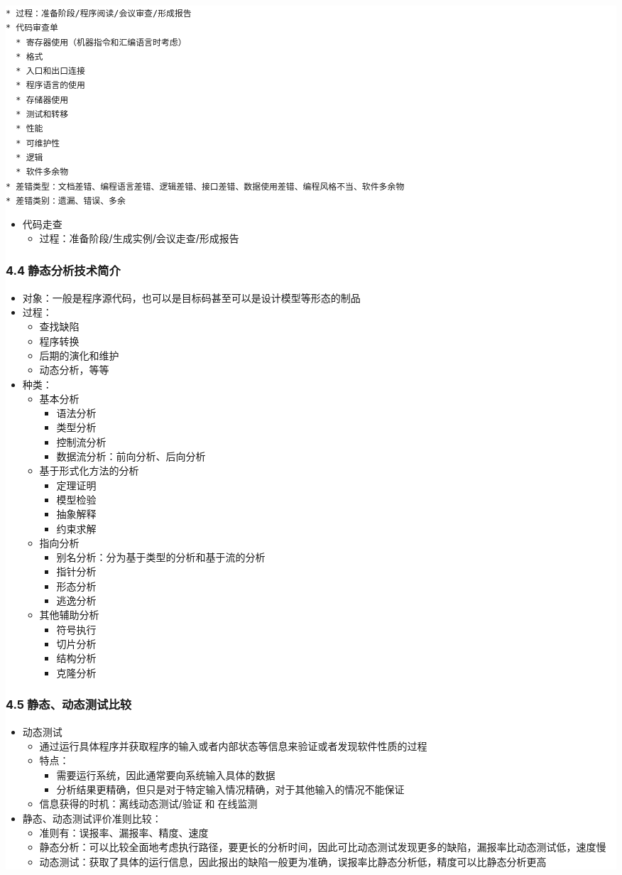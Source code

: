     * 过程：准备阶段/程序阅读/会议审查/形成报告
    * 代码审查单
      * 寄存器使用（机器指令和汇编语言时考虑）
      * 格式
      * 入口和出口连接
      * 程序语言的使用
      * 存储器使用
      * 测试和转移
      * 性能
      * 可维护性
      * 逻辑
      * 软件多余物
    * 差错类型：文档差错、编程语言差错、逻辑差错、接口差错、数据使用差错、编程风格不当、软件多余物
    * 差错类别：遗漏、错误、多余
  * 代码走查
    * 过程：准备阶段/生成实例/会议走查/形成报告

### 4.4 静态分析技术简介

* 对象：一般是程序源代码，也可以是目标码甚至可以是设计模型等形态的制品
* 过程：
  * 查找缺陷
  * 程序转换
  * 后期的演化和维护
  * 动态分析，等等
* 种类：
  * 基本分析
    * 语法分析
    * 类型分析
    * 控制流分析
    * 数据流分析：前向分析、后向分析
  * 基于形式化方法的分析
    * 定理证明
    * 模型检验
    * 抽象解释
    * 约束求解
  * 指向分析
    * 别名分析：分为基于类型的分析和基于流的分析
    * 指针分析
    * 形态分析
    * 逃逸分析
  * 其他辅助分析
    * 符号执行
    * 切片分析
    * 结构分析
    * 克隆分析

### 4.5 静态、动态测试比较

* 动态测试
  * 通过运行具体程序并获取程序的输入或者内部状态等信息来验证或者发现软件性质的过程
  * 特点：
    * 需要运行系统，因此通常要向系统输入具体的数据
    * 分析结果更精确，但只是对于特定输入情况精确，对于其他输入的情况不能保证
  * 信息获得的时机：离线动态测试/验证 和 在线监测
* 静态、动态测试评价准则比较：
  * 准则有：误报率、漏报率、精度、速度
  * 静态分析：可以比较全面地考虑执行路径，要更长的分析时间，因此可比动态测试发现更多的缺陷，漏报率比动态测试低，速度慢
  * 动态测试：获取了具体的运行信息，因此报出的缺陷一般更为准确，误报率比静态分析低，精度可以比静态分析更高
